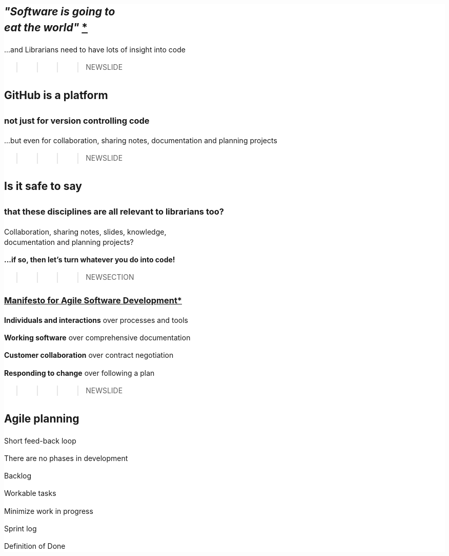 

## _"Software is going to <br/>eat the world"_ [*](http://www.wsj.com/articles/SB10001424053111903480904576512250915629460)

...and Librarians need to have lots of insight into code 

>>>>NEWSLIDE

## GitHub is a platform
### not just for version controlling code

...but even for collaboration, sharing notes, documentation and planning projects 

>>>>NEWSLIDE

## Is it safe to say
### that these disciplines are all relevant to librarians too?

Collaboration, sharing notes, slides, knowledge, <br/>documentation and planning projects?

**...if so, then let’s turn whatever you do into code!**

>>>>NEWSECTION

### [Manifesto for Agile Software Development*](http://agilemanifesto.org)



**Individuals and interactions** over processes and tools

**Working software** over comprehensive documentation

**Customer collaboration** over contract negotiation

**Responding to change** over following a plan

>>>>NEWSLIDE

## Agile planning

Short feed-back loop

There are no phases in development

Backlog

Workable tasks

Minimize work in progress

Sprint log

Definition of Done
